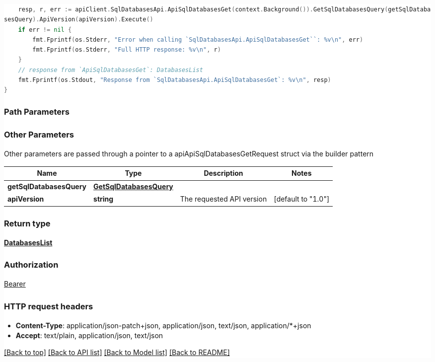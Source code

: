 ```go
    resp, r, err := apiClient.SqlDatabasesApi.ApiSqlDatabasesGet(context.Background()).GetSqlDatabasesQuery(getSqlDatabasesQuery).ApiVersion(apiVersion).Execute()
    if err != nil {
        fmt.Fprintf(os.Stderr, "Error when calling `SqlDatabasesApi.ApiSqlDatabasesGet``: %v\n", err)
        fmt.Fprintf(os.Stderr, "Full HTTP response: %v\n", r)
    }
    // response from `ApiSqlDatabasesGet`: DatabasesList
    fmt.Fprintf(os.Stdout, "Response from `SqlDatabasesApi.ApiSqlDatabasesGet`: %v\n", resp)
}
```

### Path Parameters



### Other Parameters

Other parameters are passed through a pointer to a apiApiSqlDatabasesGetRequest struct via the builder pattern


Name | Type | Description  | Notes
------------- | ------------- | ------------- | -------------
 **getSqlDatabasesQuery** | [**GetSqlDatabasesQuery**](GetSqlDatabasesQuery.md) |  | 
 **apiVersion** | **string** | The requested API version | [default to &quot;1.0&quot;]

### Return type

[**DatabasesList**](DatabasesList.md)

### Authorization

[Bearer](../README.md#Bearer)

### HTTP request headers

- **Content-Type**: application/json-patch+json, application/json, text/json, application/*+json
- **Accept**: text/plain, application/json, text/json

[[Back to top]](#) [[Back to API list]](../README.md#documentation-for-api-endpoints)
[[Back to Model list]](../README.md#documentation-for-models)
[[Back to README]](../README.md)

